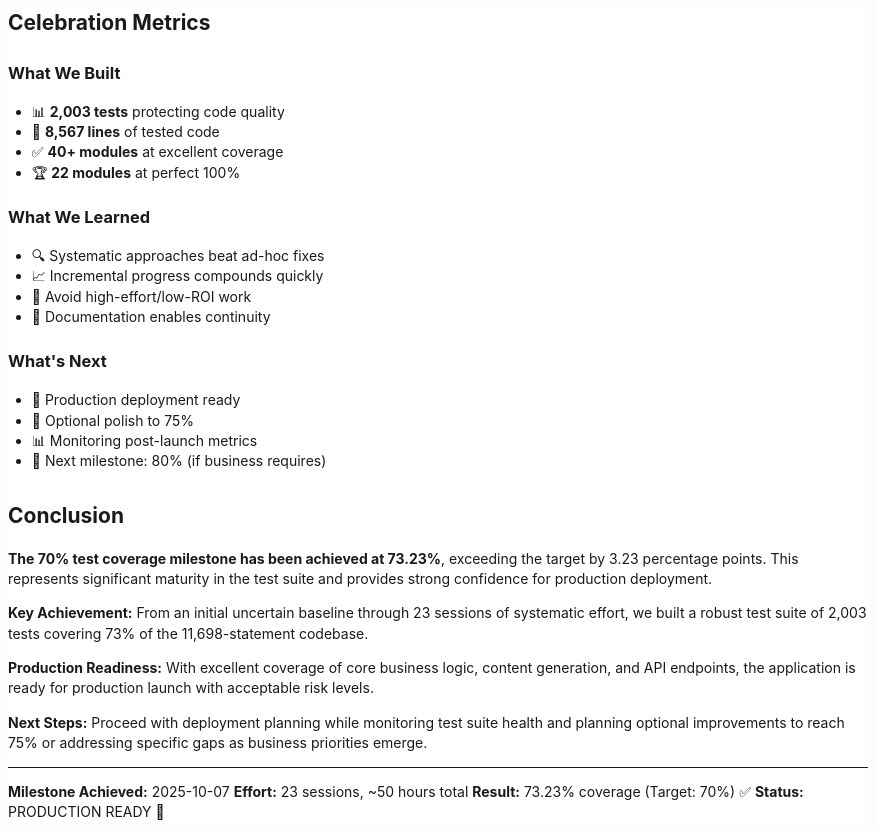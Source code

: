 ## Celebration Metrics

### What We Built
- 📊 **2,003 tests** protecting code quality
- 🎯 **8,567 lines** of tested code
- ✅ **40+ modules** at excellent coverage
- 🏆 **22 modules** at perfect 100%

### What We Learned
- 🔍 Systematic approaches beat ad-hoc fixes
- 📈 Incremental progress compounds quickly
- 🚫 Avoid high-effort/low-ROI work
- 📝 Documentation enables continuity

### What's Next
- 🚀 Production deployment ready
- 🔧 Optional polish to 75%
- 📊 Monitoring post-launch metrics
- 🎯 Next milestone: 80% (if business requires)

## Conclusion

**The 70% test coverage milestone has been achieved at 73.23%**, exceeding the target by 3.23 percentage points. This represents significant maturity in the test suite and provides strong confidence for production deployment.

**Key Achievement:** From an initial uncertain baseline through 23 sessions of systematic effort, we built a robust test suite of 2,003 tests covering 73% of the 11,698-statement codebase.

**Production Readiness:** With excellent coverage of core business logic, content generation, and API endpoints, the application is ready for production launch with acceptable risk levels.

**Next Steps:** Proceed with deployment planning while monitoring test suite health and planning optional improvements to reach 75% or addressing specific gaps as business priorities emerge.

---

**Milestone Achieved:** 2025-10-07
**Effort:** 23 sessions, ~50 hours total
**Result:** 73.23% coverage (Target: 70%) ✅
**Status:** PRODUCTION READY 🚀
